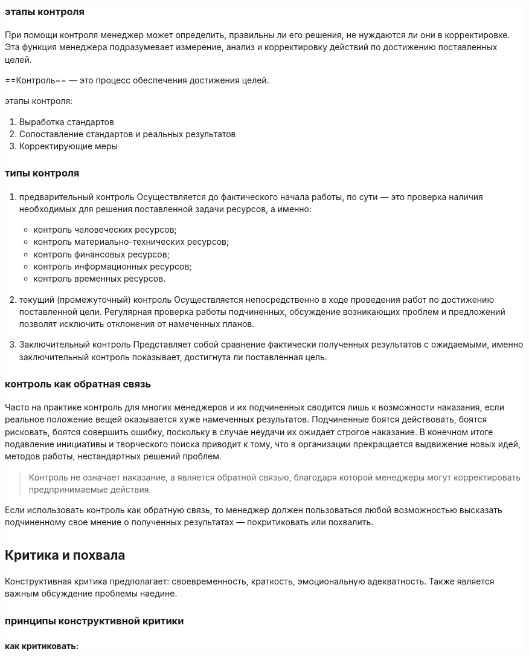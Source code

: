 ### этапы контроля

При помощи контроля менеджер может определить, правильны ли его решения, не нуждаются ли они в корректировке. Эта функция менеджера подразумевает измерение, анализ и корректировку действий по достижению поставленных целей.

==Контроль== — это процесс обеспечения достижения целей. 

этапы контроля: 
  1. Выработка стандартов
  2. Сопоставление стандартов и реальных результатов
  3. Корректирующие меры

### типы контроля

1. предварительный контроль
	Осуществляется до фактического начала работы, по сути — это проверка наличия необходимых для решения поставленной задачи ресурсов, а именно:
	
	- контроль человеческих ресурсов;
	- контроль материально-технических ресурсов;
	- контроль финансовых ресурсов;
	- контроль информационных ресурсов;
	- контроль временных ресурсов.

2. текущий (промежуточный) контроль 
	Осуществляется непосредственно в ходе проведения работ по достижению поставленной цели. Регулярная проверка работы подчиненных, обсуждение возникающих проблем и предложений позволят исключить отклонения от намеченных планов.

4. Заключительный контроль
	Представляет собой сравнение фактически полученных результатов с ожидаемыми, именно заключительный контроль показывает, достигнута ли поставленная цель.


### контроль как обратная связь

Часто на практике контроль для многих менеджеров и их подчиненных сводится лишь к возможности наказания, если реальное положение вещей оказывается хуже намеченных результатов. Подчиненные боятся действовать, боятся рисковать, боятся совершить ошибку, поскольку в случае неудачи их ожидает строгое наказание. В конечном итоге подавление инициативы и творческого поиска приводит к тому, что в организации прекращается выдвижение новых идей, методов работы, нестандартных решений проблем.

> Контроль не означает наказание, а является обратной связью, благодаря которой менеджеры могут корректировать предпринимаемые действия.

Если использовать контроль как обратную связь, то менеджер должен пользоваться любой возможностью высказать подчиненному свое мнение о полученных результатах — покритиковать или похвалить.

## Критика и похвала

Конструктивная критика предполагает: своевременность, краткость, эмоциональную адекватность. Также является важным обсуждение проблемы наедине.

### принципы конструктивной критики
#### как критиковать:
